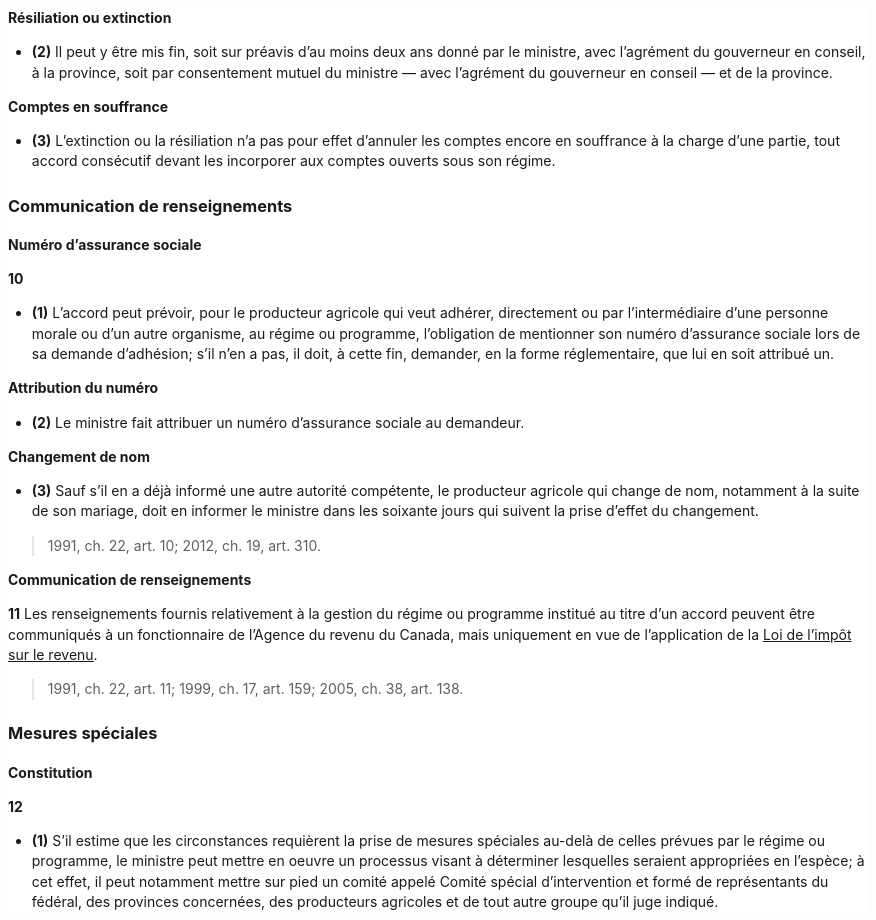 **Résiliation ou extinction**

- **(2)** Il peut y être mis fin, soit sur préavis d’au moins deux ans donné par le ministre, avec l’agrément du gouverneur en conseil, à la province, soit par consentement mutuel du ministre — avec l’agrément du gouverneur en conseil — et de la province.

**Comptes en souffrance**

- **(3)** L’extinction ou la résiliation n’a pas pour effet d’annuler les comptes encore en souffrance à la charge d’une partie, tout accord consécutif devant les incorporer aux comptes ouverts sous son régime.




### Communication de renseignements



**Numéro d’assurance sociale**

**10** 

- **(1)** L’accord peut prévoir, pour le producteur agricole qui veut adhérer, directement ou par l’intermédiaire d’une personne morale ou d’un autre organisme, au régime ou programme, l’obligation de mentionner son numéro d’assurance sociale lors de sa demande d’adhésion; s’il n’en a pas, il doit, à cette fin, demander, en la forme réglementaire, que lui en soit attribué un.

**Attribution du numéro**

- **(2)** Le ministre fait attribuer un numéro d’assurance sociale au demandeur.

**Changement de nom**

- **(3)** Sauf s’il en a déjà informé une autre autorité compétente, le producteur agricole qui change de nom, notamment à la suite de son mariage, doit en informer le ministre dans les soixante jours qui suivent la prise d’effet du changement.
> 1991, ch. 22, art. 10; 2012, ch. 19, art. 310.





**Communication de renseignements**

**11** Les renseignements fournis relativement à la gestion du régime ou programme institué au titre d’un accord peuvent être communiqués à un fonctionnaire de l’Agence du revenu du Canada, mais uniquement en vue de l’application de la [Loi de l’impôt sur le revenu](/fr/Lois/Lois%20du%20Canada/1985/ch.%201%20(5e%20suppl.).md).
> 1991, ch. 22, art. 11; 1999, ch. 17, art. 159; 2005, ch. 38, art. 138.





### Mesures spéciales



**Constitution**

**12** 

- **(1)** S’il estime que les circonstances requièrent la prise de mesures spéciales au-delà de celles prévues par le régime ou programme, le ministre peut mettre en oeuvre un processus visant à déterminer lesquelles seraient appropriées en l’espèce; à cet effet, il peut notamment mettre sur pied un comité appelé Comité spécial d’intervention et formé de représentants du fédéral, des provinces concernées, des producteurs agricoles et de tout autre groupe qu’il juge indiqué.
